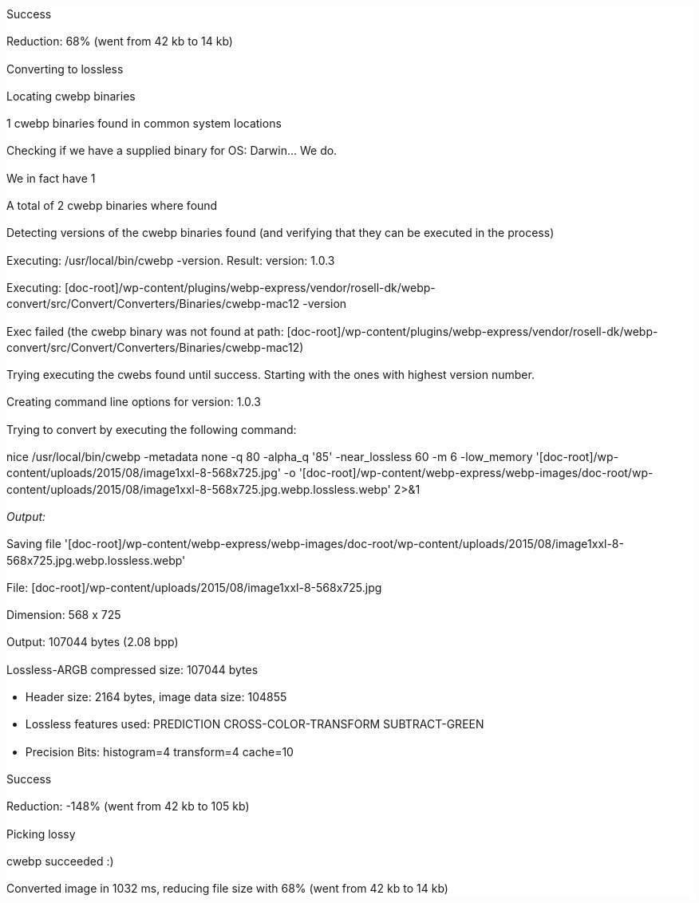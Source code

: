 Success

Reduction: 68% (went from 42 kb to 14 kb)


Converting to lossless

Locating cwebp binaries

1 cwebp binaries found in common system locations

Checking if we have a supplied binary for OS: Darwin... We do.

We in fact have 1

A total of 2 cwebp binaries where found

Detecting versions of the cwebp binaries found (and verifying that they can be executed in the process)

Executing: /usr/local/bin/cwebp -version. Result: version: 1.0.3

Executing: [doc-root]/wp-content/plugins/webp-express/vendor/rosell-dk/webp-convert/src/Convert/Converters/Binaries/cwebp-mac12 -version

Exec failed (the cwebp binary was not found at path: [doc-root]/wp-content/plugins/webp-express/vendor/rosell-dk/webp-convert/src/Convert/Converters/Binaries/cwebp-mac12)

Trying executing the cwebs found until success. Starting with the ones with highest version number.

Creating command line options for version: 1.0.3

Trying to convert by executing the following command:

nice /usr/local/bin/cwebp -metadata none -q 80 -alpha_q '85' -near_lossless 60 -m 6 -low_memory '[doc-root]/wp-content/uploads/2015/08/image1xxl-8-568x725.jpg' -o '[doc-root]/wp-content/webp-express/webp-images/doc-root/wp-content/uploads/2015/08/image1xxl-8-568x725.jpg.webp.lossless.webp' 2>&1


*Output:* 

Saving file '[doc-root]/wp-content/webp-express/webp-images/doc-root/wp-content/uploads/2015/08/image1xxl-8-568x725.jpg.webp.lossless.webp'

File:      [doc-root]/wp-content/uploads/2015/08/image1xxl-8-568x725.jpg

Dimension: 568 x 725

Output:    107044 bytes (2.08 bpp)

Lossless-ARGB compressed size: 107044 bytes

  * Header size: 2164 bytes, image data size: 104855

  * Lossless features used: PREDICTION CROSS-COLOR-TRANSFORM SUBTRACT-GREEN

  * Precision Bits: histogram=4 transform=4 cache=10


Success

Reduction: -148% (went from 42 kb to 105 kb)


Picking lossy

cwebp succeeded :)


Converted image in 1032 ms, reducing file size with 68% (went from 42 kb to 14 kb)

